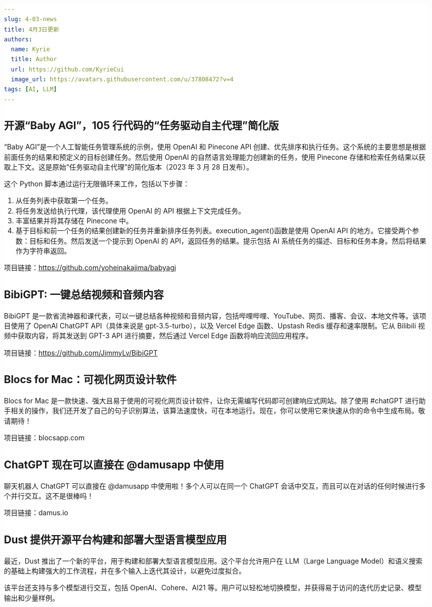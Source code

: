 ```yaml
---
slug: 4-03-news
title: 4月3日更新
authors:
  name: Kyrie
  title: Author
  url: https://github.com/KyrieCui
  image_url: https://avatars.githubusercontent.com/u/37808472?v=4
tags: [AI, LLM]
---
```


## 开源“Baby AGI”，105 行代码的“任务驱动自主代理”简化版
“Baby AGI”是一个人工智能任务管理系统的示例，使用 OpenAI 和 Pinecone API 创建、优先排序和执行任务。这个系统的主要思想是根据前面任务的结果和预定义的目标创建任务。然后使用 OpenAI 的自然语言处理能力创建新的任务，使用 Pinecone 存储和检索任务结果以获取上下文。这是原始“任务驱动自主代理”的简化版本（2023 年 3 月 28 日发布）。

这个 Python 脚本通过运行无限循环来工作，包括以下步骤：

1. 从任务列表中获取第一个任务。
2. 将任务发送给执行代理，该代理使用 OpenAI 的 API 根据上下文完成任务。
3. 丰富结果并将其存储在 Pinecone 中。
4. 基于目标和前一个任务的结果创建新的任务并重新排序任务列表。execution_agent()函数是使用 OpenAI API 的地方。它接受两个参数：目标和任务。然后发送一个提示到 OpenAI 的 API，返回任务的结果。提示包括 AI 系统任务的描述、目标和任务本身。然后将结果作为字符串返回。

项目链接：https://github.com/yoheinakajima/babyagi

## BibiGPT: 一键总结视频和音频内容
BibiGPT 是一款省流神器和课代表，可以一键总结各种视频和音频内容，包括哔哩哔哩、YouTube、网页、播客、会议、本地文件等。该项目使用了 OpenAI ChatGPT API（具体来说是 gpt-3.5-turbo），以及 Vercel Edge 函数、Upstash Redis 缓存和速率限制。它从 Bilibili 视频中获取内容，将其发送到 GPT-3 API 进行摘要，然后通过 Vercel Edge 函数将响应流回应用程序。

项目链接：https://github.com/JimmyLv/BibiGPT

## Blocs for Mac：可视化网页设计软件
Blocs for Mac 是一款快速、强大且易于使用的可视化网页设计软件，让你无需编写代码即可创建响应式网站。除了使用 #chatGPT 进行助手相关的操作，我们还开发了自己的句子识别算法，该算法速度快，可在本地运行。现在，你可以使用它来快速从你的命令中生成布局。敬请期待！

项目链接：blocsapp.com

## ChatGPT 现在可以直接在 @damusapp 中使用
聊天机器人 ChatGPT 可以直接在 @damusapp 中使用啦！多个人可以在同一个 ChatGPT 会话中交互，而且可以在对话的任何时候进行多个并行交互。这不是很棒吗！

项目链接：damus.io

## Dust 提供开源平台构建和部署大型语言模型应用

最近，Dust 推出了一个新的平台，用于构建和部署大型语言模型应用。这个平台允许用户在 LLM（Large Language Model）和语义搜索的基础上构建强大的工作流程，并在多个输入上迭代其设计，以避免过度拟合。

该平台还支持与多个模型进行交互，包括 OpenAI、Cohere、AI21 等。用户可以轻松地切换模型，并获得易于访问的迭代历史记录、模型输出和少量样例。

